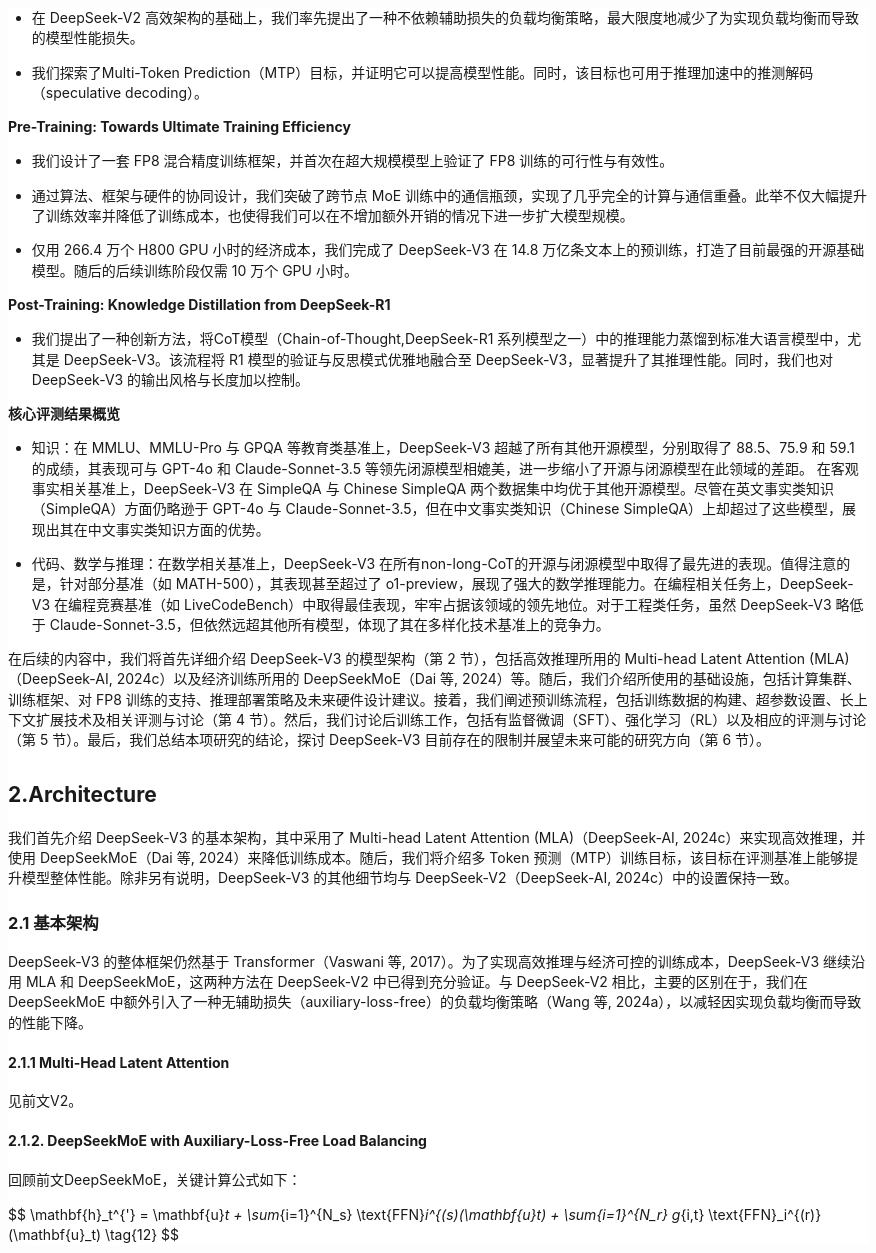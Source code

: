  - 在 DeepSeek-V2 高效架构的基础上，我们率先提出了一种不依赖辅助损失的负载均衡策略，最大限度地减少了为实现负载均衡而导致的模型性能损失。

 - 我们探索了Multi-Token Prediction（MTP）目标，并证明它可以提高模型性能。同时，该目标也可用于推理加速中的推测解码（speculative decoding）。

**Pre-Training: Towards Ultimate Training Efficiency**

 - 我们设计了一套 FP8 混合精度训练框架，并首次在超大规模模型上验证了 FP8 训练的可行性与有效性。

 - 通过算法、框架与硬件的协同设计，我们突破了跨节点 MoE 训练中的通信瓶颈，实现了几乎完全的计算与通信重叠。此举不仅大幅提升了训练效率并降低了训练成本，也使得我们可以在不增加额外开销的情况下进一步扩大模型规模。

 - 仅用 266.4 万个 H800 GPU 小时的经济成本，我们完成了 DeepSeek-V3 在 14.8 万亿条文本上的预训练，打造了目前最强的开源基础模型。随后的后续训练阶段仅需 10 万个 GPU 小时。

**Post-Training: Knowledge Distillation from DeepSeek-R1**

 - 我们提出了一种创新方法，将CoT模型（Chain-of-Thought,DeepSeek-R1 系列模型之一）中的推理能力蒸馏到标准大语言模型中，尤其是 DeepSeek-V3。该流程将 R1 模型的验证与反思模式优雅地融合至 DeepSeek-V3，显著提升了其推理性能。同时，我们也对 DeepSeek-V3 的输出风格与长度加以控制。

**核心评测结果概览**

 - 知识：在 MMLU、MMLU-Pro 与 GPQA 等教育类基准上，DeepSeek-V3 超越了所有其他开源模型，分别取得了 88.5、75.9 和 59.1 的成绩，其表现可与 GPT-4o 和 Claude-Sonnet-3.5 等领先闭源模型相媲美，进一步缩小了开源与闭源模型在此领域的差距。
在客观事实相关基准上，DeepSeek-V3 在 SimpleQA 与 Chinese SimpleQA 两个数据集中均优于其他开源模型。尽管在英文事实类知识（SimpleQA）方面仍略逊于 GPT-4o 与 Claude-Sonnet-3.5，但在中文事实类知识（Chinese SimpleQA）上却超过了这些模型，展现出其在中文事实类知识方面的优势。

 - 代码、数学与推理：在数学相关基准上，DeepSeek-V3 在所有non-long-CoT的开源与闭源模型中取得了最先进的表现。值得注意的是，针对部分基准（如 MATH-500），其表现甚至超过了 o1-preview，展现了强大的数学推理能力。在编程相关任务上，DeepSeek-V3 在编程竞赛基准（如 LiveCodeBench）中取得最佳表现，牢牢占据该领域的领先地位。对于工程类任务，虽然 DeepSeek-V3 略低于 Claude-Sonnet-3.5，但依然远超其他所有模型，体现了其在多样化技术基准上的竞争力。

在后续的内容中，我们将首先详细介绍 DeepSeek-V3 的模型架构（第 2 节），包括高效推理所用的 Multi-head Latent Attention (MLA)（DeepSeek-AI, 2024c）以及经济训练所用的 DeepSeekMoE（Dai 等, 2024）等。随后，我们介绍所使用的基础设施，包括计算集群、训练框架、对 FP8 训练的支持、推理部署策略及未来硬件设计建议。接着，我们阐述预训练流程，包括训练数据的构建、超参数设置、长上下文扩展技术及相关评测与讨论（第 4 节）。然后，我们讨论后训练工作，包括有监督微调（SFT）、强化学习（RL）以及相应的评测与讨论（第 5 节）。最后，我们总结本项研究的结论，探讨 DeepSeek-V3 目前存在的限制并展望未来可能的研究方向（第 6 节）。


## 2.Architecture

我们首先介绍 DeepSeek-V3 的基本架构，其中采用了 Multi-head Latent Attention (MLA)（DeepSeek-AI, 2024c）来实现高效推理，并使用 DeepSeekMoE（Dai 等, 2024）来降低训练成本。随后，我们将介绍多 Token 预测（MTP）训练目标，该目标在评测基准上能够提升模型整体性能。除非另有说明，DeepSeek-V3 的其他细节均与 DeepSeek-V2（DeepSeek-AI, 2024c）中的设置保持一致。

### 2.1 基本架构

DeepSeek-V3 的整体框架仍然基于 Transformer（Vaswani 等, 2017）。为了实现高效推理与经济可控的训练成本，DeepSeek-V3 继续沿用 MLA 和 DeepSeekMoE，这两种方法在 DeepSeek-V2 中已得到充分验证。与 DeepSeek-V2 相比，主要的区别在于，我们在 DeepSeekMoE 中额外引入了一种无辅助损失（auxiliary-loss-free）的负载均衡策略（Wang 等, 2024a），以减轻因实现负载均衡而导致的性能下降。

#### 2.1.1 Multi-Head Latent Attention

见前文V2。

#### 2.1.2. DeepSeekMoE with Auxiliary-Loss-Free Load Balancing

回顾前文DeepSeekMoE，关键计算公式如下：

$$
\mathbf{h}_t^{'} = \mathbf{u}_t + \sum_{i=1}^{N_s} \text{FFN}_i^{(s)(\mathbf{u}_t) + \sum_{i=1}^{N_r} g_{i,t} \text{FFN}_i^{(r)}(\mathbf{u}_t)  \tag{12}
$$
